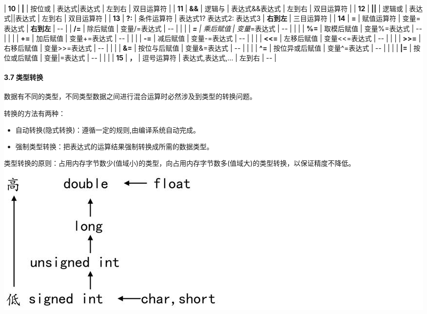 | **10**     | **\|**           | 按位或                   | 表达式\|表达式              | 左到右       | 双目运算符 |
| **11**     | **&&**           | 逻辑与                   | 表达式&&表达式              | 左到右       | 双目运算符 |
| **12**     | **\|\|**         | 逻辑或                   | 表达式\|\|表达式            | 左到右       | 双目运算符 |
| **13**     | **?:**           | 条件运算符               | 表达式1?  表达式2:  表达式3 | **右到左**   | 三目运算符 |
| **14**     | **=**            | 赋值运算符               | 变量=表达式                 | **右到左**   | --         |
| **/=**     | 除后赋值         | 变量/=表达式             | --                          |              |            |
| ***=**     | 乘后赋值         | 变量*=表达式             | --                          |              |            |
| **%=**     | 取模后赋值       | 变量%=表达式             | --                          |              |            |
| **+=**     | 加后赋值         | 变量+=表达式             | --                          |              |            |
| **-=**     | 减后赋值         | 变量-=表达式             | --                          |              |            |
| **<<=**    | 左移后赋值       | 变量<<=表达式            | --                          |              |            |
| **>>=**    | 右移后赋值       | 变量>>=表达式            | --                          |              |            |
| **&=**     | 按位与后赋值     | 变量&=表达式             | --                          |              |            |
| **^=**     | 按位异或后赋值   | 变量^=表达式             | --                          |              |            |
| **\|=**    | 按位或后赋值     | 变量\|=表达式            | --                          |              |            |
| **15**     | **，**           | 逗号运算符               | 表达式,表达式,…             | 左到右       | --         |

 

#### 3.7 类型转换

数据有不同的类型，不同类型数据之间进行混合运算时必然涉及到类型的转换问题。

转换的方法有两种：

-  自动转换(隐式转换)：遵循一定的规则,由编译系统自动完成。

-  强制类型转换：把表达式的运算结果强制转换成所需的数据类型。




类型转换的原则：占用内存字节数少(值域小)的类型，向占用内存字节数多(值域大)的类型转换，以保证精度不降低。

![2016-06-02_202741](imagers/clip_image091.jpg)
